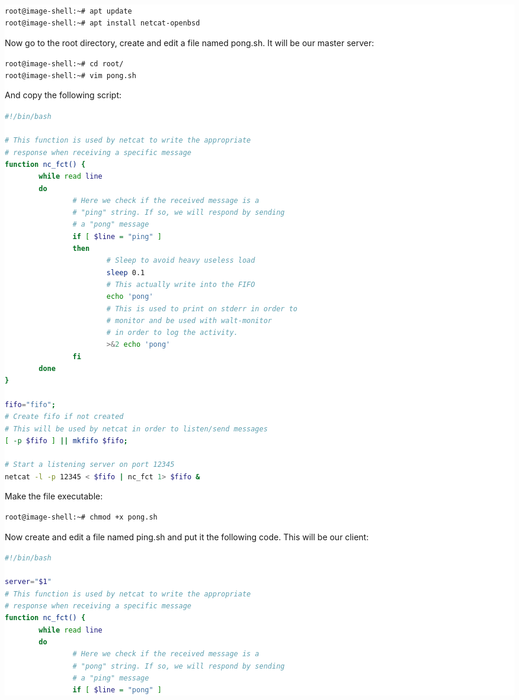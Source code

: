 ```console
root@image-shell:~# apt update
root@image-shell:~# apt install netcat-openbsd
```

Now go to the root directory, create and edit a file named pong.sh. It will be our master server:

```console
root@image-shell:~# cd root/
root@image-shell:~# vim pong.sh
```

And copy the following script:

```bash
#!/bin/bash

# This function is used by netcat to write the appropriate
# response when receiving a specific message
function nc_fct() {
        while read line
        do
                # Here we check if the received message is a
                # "ping" string. If so, we will respond by sending
                # a "pong" message
                if [ $line = "ping" ]
                then
                        # Sleep to avoid heavy useless load
                        sleep 0.1
                        # This actually write into the FIFO
                        echo 'pong'
                        # This is used to print on stderr in order to
                        # monitor and be used with walt-monitor
                        # in order to log the activity.
                        >&2 echo 'pong'
                fi
        done
}

fifo="fifo";
# Create fifo if not created
# This will be used by netcat in order to listen/send messages
[ -p $fifo ] || mkfifo $fifo;

# Start a listening server on port 12345
netcat -l -p 12345 < $fifo | nc_fct 1> $fifo &
```

Make the file executable:

```console
root@image-shell:~# chmod +x pong.sh
```

Now create and edit a file named ping.sh and put it the following code. This will be our client:
```bash
#!/bin/bash

server="$1"
# This function is used by netcat to write the appropriate
# response when receiving a specific message
function nc_fct() {
        while read line
        do
                # Here we check if the received message is a
                # "pong" string. If so, we will respond by sending
                # a "ping" message
                if [ $line = "pong" ]
```